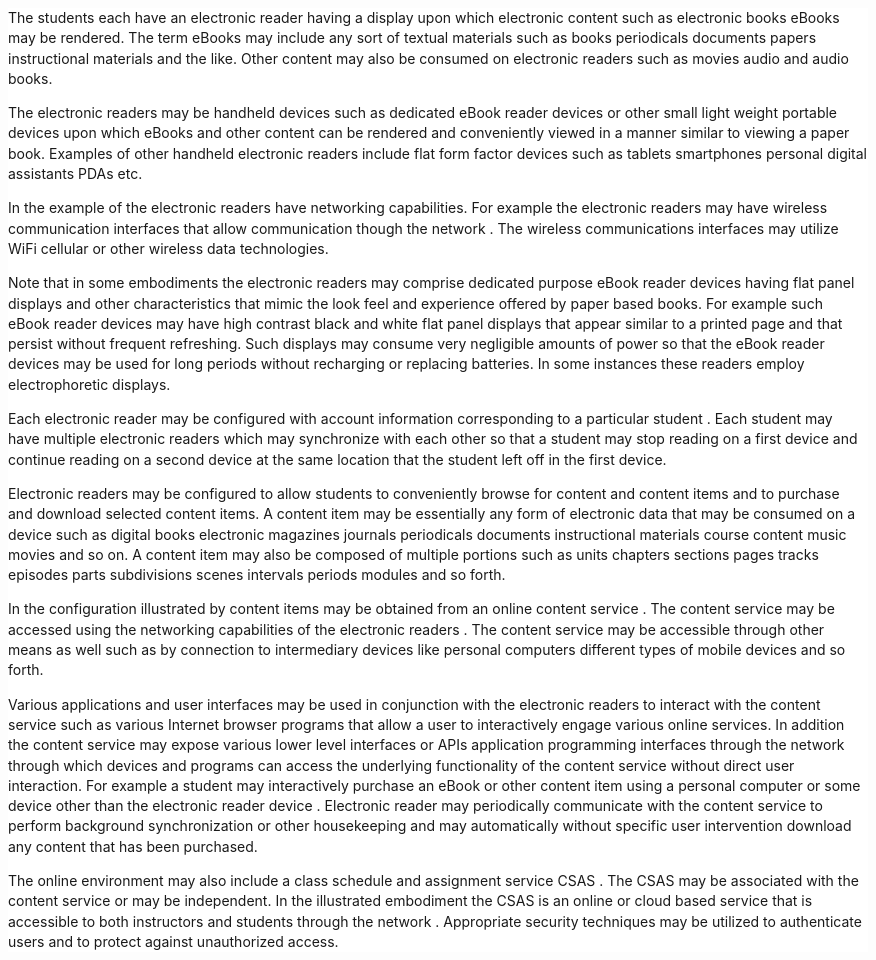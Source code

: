 The students each have an electronic reader having a display upon which electronic content such as electronic books eBooks may be rendered. The term eBooks may include any sort of textual materials such as books periodicals documents papers instructional materials and the like. Other content may also be consumed on electronic readers such as movies audio and audio books.

The electronic readers may be handheld devices such as dedicated eBook reader devices or other small light weight portable devices upon which eBooks and other content can be rendered and conveniently viewed in a manner similar to viewing a paper book. Examples of other handheld electronic readers include flat form factor devices such as tablets smartphones personal digital assistants PDAs etc.

In the example of the electronic readers have networking capabilities. For example the electronic readers may have wireless communication interfaces that allow communication though the network . The wireless communications interfaces may utilize WiFi cellular or other wireless data technologies.

Note that in some embodiments the electronic readers may comprise dedicated purpose eBook reader devices having flat panel displays and other characteristics that mimic the look feel and experience offered by paper based books. For example such eBook reader devices may have high contrast black and white flat panel displays that appear similar to a printed page and that persist without frequent refreshing. Such displays may consume very negligible amounts of power so that the eBook reader devices may be used for long periods without recharging or replacing batteries. In some instances these readers employ electrophoretic displays.

Each electronic reader may be configured with account information corresponding to a particular student . Each student may have multiple electronic readers which may synchronize with each other so that a student may stop reading on a first device and continue reading on a second device at the same location that the student left off in the first device.

Electronic readers may be configured to allow students to conveniently browse for content and content items and to purchase and download selected content items. A content item may be essentially any form of electronic data that may be consumed on a device such as digital books electronic magazines journals periodicals documents instructional materials course content music movies and so on. A content item may also be composed of multiple portions such as units chapters sections pages tracks episodes parts subdivisions scenes intervals periods modules and so forth.

In the configuration illustrated by content items may be obtained from an online content service . The content service may be accessed using the networking capabilities of the electronic readers . The content service may be accessible through other means as well such as by connection to intermediary devices like personal computers different types of mobile devices and so forth.

Various applications and user interfaces may be used in conjunction with the electronic readers to interact with the content service such as various Internet browser programs that allow a user to interactively engage various online services. In addition the content service may expose various lower level interfaces or APIs application programming interfaces through the network through which devices and programs can access the underlying functionality of the content service without direct user interaction. For example a student may interactively purchase an eBook or other content item using a personal computer or some device other than the electronic reader device . Electronic reader may periodically communicate with the content service to perform background synchronization or other housekeeping and may automatically without specific user intervention download any content that has been purchased.

The online environment may also include a class schedule and assignment service CSAS . The CSAS may be associated with the content service or may be independent. In the illustrated embodiment the CSAS is an online or cloud based service that is accessible to both instructors and students through the network . Appropriate security techniques may be utilized to authenticate users and to protect against unauthorized access.
